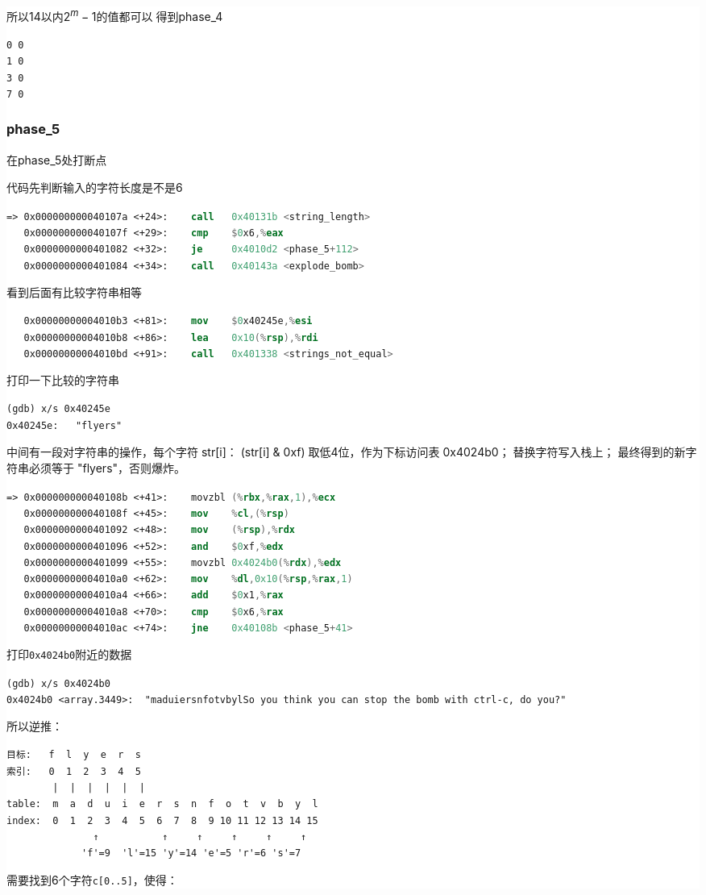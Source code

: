 所以14以内$2^m-1$的值都可以
得到phase_4
```
0 0  
1 0  
3 0
7 0 
```

### phase_5
在phase_5处打断点

代码先判断输入的字符长度是不是6
```nasm
=> 0x000000000040107a <+24>:	call   0x40131b <string_length>
   0x000000000040107f <+29>:	cmp    $0x6,%eax
   0x0000000000401082 <+32>:	je     0x4010d2 <phase_5+112>
   0x0000000000401084 <+34>:	call   0x40143a <explode_bomb>
```
看到后面有比较字符串相等
```nasm
   0x00000000004010b3 <+81>:	mov    $0x40245e,%esi
   0x00000000004010b8 <+86>:	lea    0x10(%rsp),%rdi
   0x00000000004010bd <+91>:	call   0x401338 <strings_not_equal>
```
打印一下比较的字符串
```shell
(gdb) x/s 0x40245e
0x40245e:	"flyers"
```
中间有一段对字符串的操作，每个字符 str[i]：
(str[i] & 0xf) 取低4位，作为下标访问表 0x4024b0；
替换字符写入栈上；
最终得到的新字符串必须等于 "flyers"，否则爆炸。

```nasm
=> 0x000000000040108b <+41>:	movzbl (%rbx,%rax,1),%ecx
   0x000000000040108f <+45>:	mov    %cl,(%rsp)
   0x0000000000401092 <+48>:	mov    (%rsp),%rdx
   0x0000000000401096 <+52>:	and    $0xf,%edx
   0x0000000000401099 <+55>:	movzbl 0x4024b0(%rdx),%edx
   0x00000000004010a0 <+62>:	mov    %dl,0x10(%rsp,%rax,1)
   0x00000000004010a4 <+66>:	add    $0x1,%rax
   0x00000000004010a8 <+70>:	cmp    $0x6,%rax
   0x00000000004010ac <+74>:	jne    0x40108b <phase_5+41>
```

打印`0x4024b0`附近的数据
```shell
(gdb) x/s 0x4024b0
0x4024b0 <array.3449>:	"maduiersnfotvbylSo you think you can stop the bomb with ctrl-c, do you?"
```
所以逆推：
```
目标:   f  l  y  e  r  s
索引:   0  1  2  3  4  5
        |  |  |  |  |  |
table:  m  a  d  u  i  e  r  s  n  f  o  t  v  b  y  l
index:  0  1  2  3  4  5  6  7  8  9 10 11 12 13 14 15
               ↑           ↑     ↑     ↑     ↑     ↑
             'f'=9  'l'=15 'y'=14 'e'=5 'r'=6 's'=7
```
需要找到6个字符`c[0..5]`，使得：
